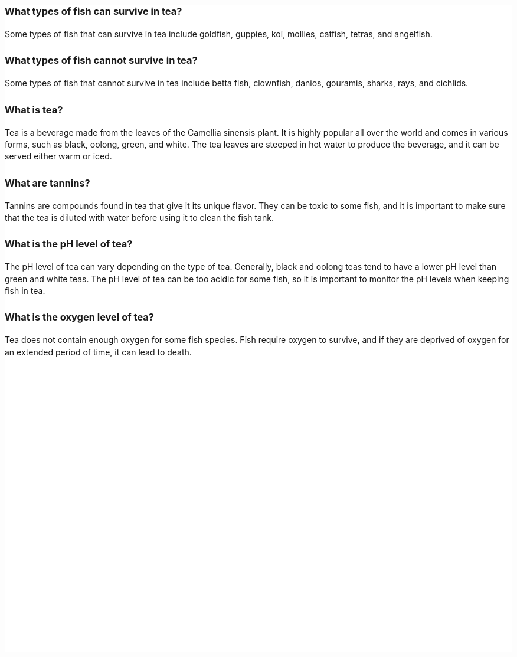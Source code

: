 <h3>What types of fish can survive in tea?</h3>

Some types of fish that can survive in tea include goldfish, guppies, koi, mollies, catfish, tetras, and angelfish.

<h3>What types of fish cannot survive in tea?</h3>

Some types of fish that cannot survive in tea include betta fish, clownfish, danios, gouramis, sharks, rays, and cichlids.

<h3>What is tea?</h3>

Tea is a beverage made from the leaves of the Camellia sinensis plant. It is highly popular all over the world and comes in various forms, such as black, oolong, green, and white. The tea leaves are steeped in hot water to produce the beverage, and it can be served either warm or iced.

<h3>What are tannins?</h3>

Tannins are compounds found in tea that give it its unique flavor. They can be toxic to some fish, and it is important to make sure that the tea is diluted with water before using it to clean the fish tank.

<h3>What is the pH level of tea?</h3>

The pH level of tea can vary depending on the type of tea. Generally, black and oolong teas tend to have a lower pH level than green and white teas. The pH level of tea can be too acidic for some fish, so it is important to monitor the pH levels when keeping fish in tea.

<h3>What is the oxygen level of tea?</h3>

Tea does not contain enough oxygen for some fish species. Fish require oxygen to survive, and if they are deprived of oxygen for an extended period of time, it can lead to death.

<div style="position: relative; padding-bottom: 56.25%; overflow: hidden"><iframe src="https://www.youtube.com/embed/WJCNi7vGuRo" frameborder="0" allow="accelerometer; autoplay; clipboard-write; encrypted-media; gyroscope; picture-in-picture; web-share" allowfullscreen style="position: absolute; top: 0; left: 0; width: 100%; height: 100%;"></iframe>
</div>
